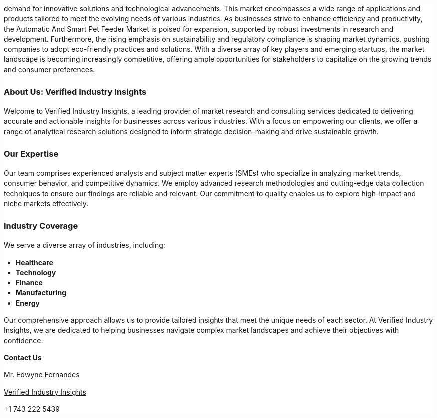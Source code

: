demand for innovative solutions and technological advancements. This market encompasses a wide range of applications and products tailored to meet the evolving needs of various industries. As businesses strive to enhance efficiency and productivity, the Automatic And Smart Pet Feeder Market is poised for expansion, supported by robust investments in research and development. Furthermore, the rising emphasis on sustainability and regulatory compliance is shaping market dynamics, pushing companies to adopt eco-friendly practices and solutions. With a diverse array of key players and emerging startups, the market landscape is becoming increasingly competitive, offering ample opportunities for stakeholders to capitalize on the growing trends and consumer preferences.</p><h3>About Us: Verified Industry Insights</h3><p>Welcome to Verified Industry Insights, a leading provider of market research and consulting services dedicated to delivering accurate and actionable insights for businesses across various industries. With a focus on empowering our clients, we offer a range of analytical research solutions designed to inform strategic decision-making and drive sustainable growth.</p><h3>Our Expertise</h3><p>Our team comprises experienced analysts and subject matter experts (SMEs) who specialize in analyzing market trends, consumer behavior, and competitive dynamics. We employ advanced research methodologies and cutting-edge data collection techniques to ensure our findings are reliable and relevant. Our commitment to quality enables us to explore high-impact and niche markets effectively.</p><h3>Industry Coverage</h3><p>We serve a diverse array of industries, including:</p><ul><li><strong>Healthcare</strong></li><li><strong>Technology</strong></li><li><strong>Finance</strong></li><li><strong>Manufacturing</strong></li><li><strong>Energy</strong></li></ul><p>Our comprehensive approach allows us to provide tailored insights that meet the unique needs of each sector. At Verified Industry Insights, we are dedicated to helping businesses navigate complex market landscapes and achieve their objectives with confidence.</p><p><strong>Contact Us</strong></p><p>Mr. Edwyne Fernandes</p><p><a href="https://www.verifiedindustryinsights.com/">Verified Industry Insights</a></p><p>+1 743 222 5439</p>
